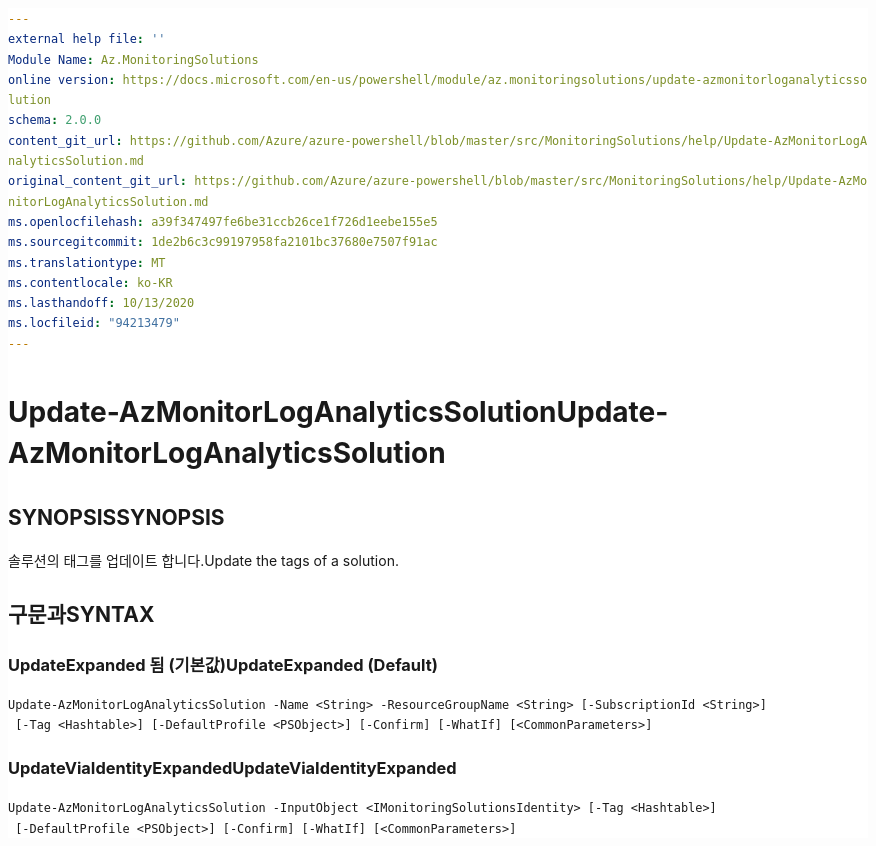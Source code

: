 ```yaml
---
external help file: ''
Module Name: Az.MonitoringSolutions
online version: https://docs.microsoft.com/en-us/powershell/module/az.monitoringsolutions/update-azmonitorloganalyticssolution
schema: 2.0.0
content_git_url: https://github.com/Azure/azure-powershell/blob/master/src/MonitoringSolutions/help/Update-AzMonitorLogAnalyticsSolution.md
original_content_git_url: https://github.com/Azure/azure-powershell/blob/master/src/MonitoringSolutions/help/Update-AzMonitorLogAnalyticsSolution.md
ms.openlocfilehash: a39f347497fe6be31ccb26ce1f726d1eebe155e5
ms.sourcegitcommit: 1de2b6c3c99197958fa2101bc37680e7507f91ac
ms.translationtype: MT
ms.contentlocale: ko-KR
ms.lasthandoff: 10/13/2020
ms.locfileid: "94213479"
---
```

# <span data-ttu-id="ae5a5-101">Update-AzMonitorLogAnalyticsSolution</span><span class="sxs-lookup"><span data-stu-id="ae5a5-101">Update-AzMonitorLogAnalyticsSolution</span></span>

## <span data-ttu-id="ae5a5-102">SYNOPSIS</span><span class="sxs-lookup"><span data-stu-id="ae5a5-102">SYNOPSIS</span></span>
<span data-ttu-id="ae5a5-103">솔루션의 태그를 업데이트 합니다.</span><span class="sxs-lookup"><span data-stu-id="ae5a5-103">Update the tags of a solution.</span></span>

## <span data-ttu-id="ae5a5-104">구문과</span><span class="sxs-lookup"><span data-stu-id="ae5a5-104">SYNTAX</span></span>

### <span data-ttu-id="ae5a5-105">UpdateExpanded 됨 (기본값)</span><span class="sxs-lookup"><span data-stu-id="ae5a5-105">UpdateExpanded (Default)</span></span>
```
Update-AzMonitorLogAnalyticsSolution -Name <String> -ResourceGroupName <String> [-SubscriptionId <String>]
 [-Tag <Hashtable>] [-DefaultProfile <PSObject>] [-Confirm] [-WhatIf] [<CommonParameters>]
```

### <span data-ttu-id="ae5a5-106">UpdateViaIdentityExpanded</span><span class="sxs-lookup"><span data-stu-id="ae5a5-106">UpdateViaIdentityExpanded</span></span>
```
Update-AzMonitorLogAnalyticsSolution -InputObject <IMonitoringSolutionsIdentity> [-Tag <Hashtable>]
 [-DefaultProfile <PSObject>] [-Confirm] [-WhatIf] [<CommonParameters>]
```
